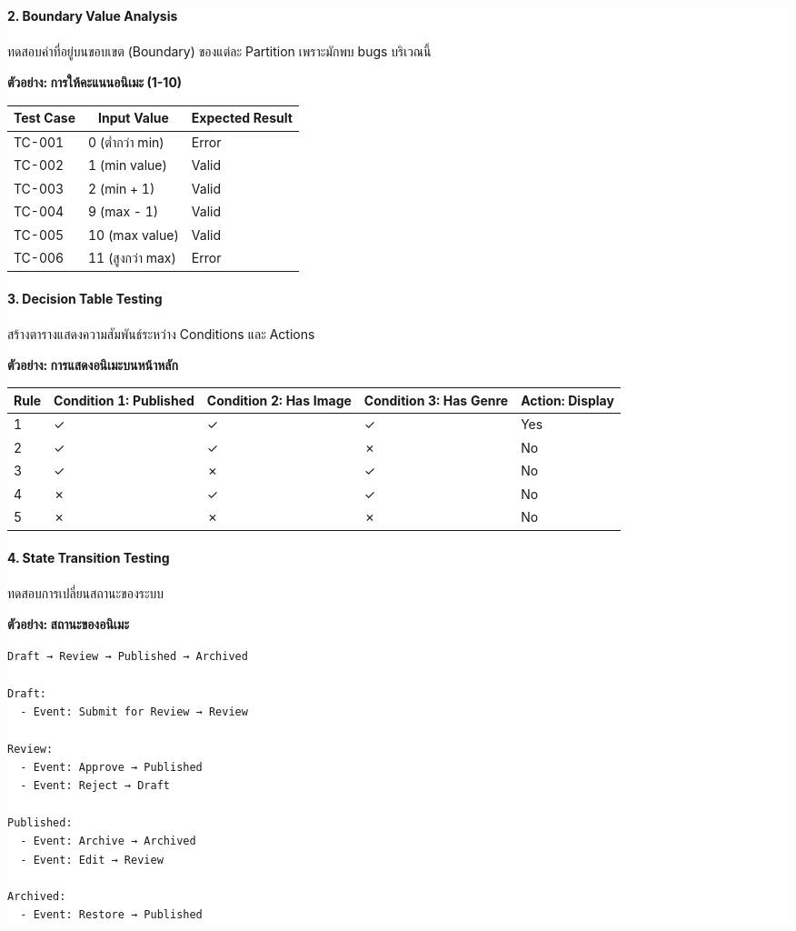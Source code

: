 #### 2. Boundary Value Analysis
ทดสอบค่าที่อยู่บนขอบเขต (Boundary) ของแต่ละ Partition เพราะมักพบ bugs บริเวณนี้

**ตัวอย่าง: การให้คะแนนอนิเมะ (1-10)**

| Test Case | Input Value | Expected Result |
|-----------|-------------|-----------------|
| TC-001 | 0 (ต่ำกว่า min) | Error |
| TC-002 | 1 (min value) | Valid |
| TC-003 | 2 (min + 1) | Valid |
| TC-004 | 9 (max - 1) | Valid |
| TC-005 | 10 (max value) | Valid |
| TC-006 | 11 (สูงกว่า max) | Error |

#### 3. Decision Table Testing
สร้างตารางแสดงความสัมพันธ์ระหว่าง Conditions และ Actions

**ตัวอย่าง: การแสดงอนิเมะบนหน้าหลัก**

| Rule | Condition 1: Published | Condition 2: Has Image | Condition 3: Has Genre | Action: Display |
|------|------------------------|------------------------|------------------------|-----------------|
| 1 | ✓ | ✓ | ✓ | Yes |
| 2 | ✓ | ✓ | ✗ | No |
| 3 | ✓ | ✗ | ✓ | No |
| 4 | ✗ | ✓ | ✓ | No |
| 5 | ✗ | ✗ | ✗ | No |

#### 4. State Transition Testing
ทดสอบการเปลี่ยนสถานะของระบบ

**ตัวอย่าง: สถานะของอนิเมะ**

```
Draft → Review → Published → Archived

Draft:
  - Event: Submit for Review → Review
  
Review:
  - Event: Approve → Published
  - Event: Reject → Draft
  
Published:
  - Event: Archive → Archived
  - Event: Edit → Review
  
Archived:
  - Event: Restore → Published
```
